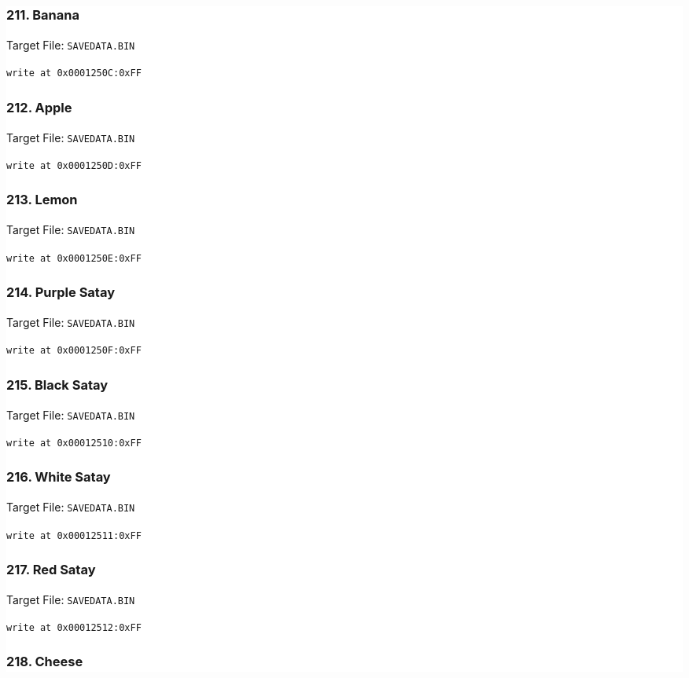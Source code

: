 ### 211. Banana

Target File: `SAVEDATA.BIN`

```
write at 0x0001250C:0xFF
```

### 212. Apple

Target File: `SAVEDATA.BIN`

```
write at 0x0001250D:0xFF
```

### 213. Lemon

Target File: `SAVEDATA.BIN`

```
write at 0x0001250E:0xFF
```

### 214. Purple Satay

Target File: `SAVEDATA.BIN`

```
write at 0x0001250F:0xFF
```

### 215. Black Satay

Target File: `SAVEDATA.BIN`

```
write at 0x00012510:0xFF
```

### 216. White Satay

Target File: `SAVEDATA.BIN`

```
write at 0x00012511:0xFF
```

### 217. Red Satay

Target File: `SAVEDATA.BIN`

```
write at 0x00012512:0xFF
```

### 218. Cheese
